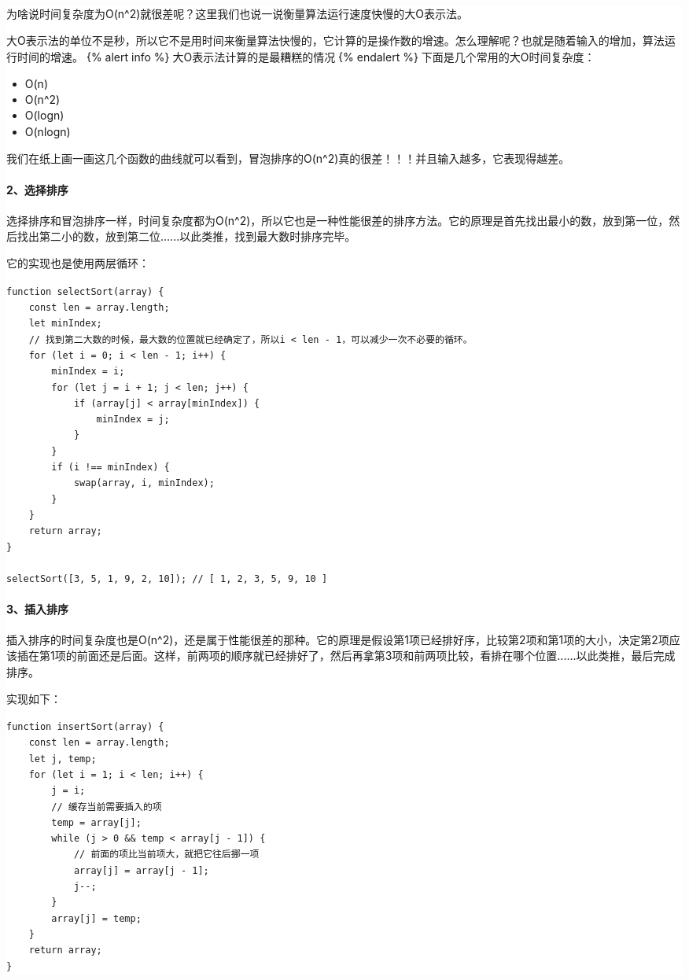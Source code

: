 
为啥说时间复杂度为O(n^2)就很差呢？这里我们也说一说衡量算法运行速度快慢的大O表示法。

大O表示法的单位不是秒，所以它不是用时间来衡量算法快慢的，它计算的是操作数的增速。怎么理解呢？也就是随着输入的增加，算法运行时间的增速。
{% alert info %}
大O表示法计算的是最糟糕的情况
{% endalert %}
下面是几个常用的大O时间复杂度：
* O(n)
* O(n^2)
* O(logn)
* O(nlogn)

我们在纸上画一画这几个函数的曲线就可以看到，冒泡排序的O(n^2)真的很差！！！并且输入越多，它表现得越差。


#### 2、选择排序

选择排序和冒泡排序一样，时间复杂度都为O(n^2)，所以它也是一种性能很差的排序方法。它的原理是首先找出最小的数，放到第一位，然后找出第二小的数，放到第二位......以此类推，找到最大数时排序完毕。

它的实现也是使用两层循环：

```
function selectSort(array) {
    const len = array.length;
    let minIndex;
    // 找到第二大数的时候，最大数的位置就已经确定了，所以i < len - 1，可以减少一次不必要的循环。
    for (let i = 0; i < len - 1; i++) {
        minIndex = i;
        for (let j = i + 1; j < len; j++) {
            if (array[j] < array[minIndex]) {
                minIndex = j;
            }
        }
        if (i !== minIndex) {
            swap(array, i, minIndex);
        }
    }
    return array;
}

selectSort([3, 5, 1, 9, 2, 10]); // [ 1, 2, 3, 5, 9, 10 ]
```

#### 3、插入排序

插入排序的时间复杂度也是O(n^2)，还是属于性能很差的那种。它的原理是假设第1项已经排好序，比较第2项和第1项的大小，决定第2项应该插在第1项的前面还是后面。这样，前两项的顺序就已经排好了，然后再拿第3项和前两项比较，看排在哪个位置......以此类推，最后完成排序。

实现如下：

```
function insertSort(array) {
    const len = array.length;
    let j, temp;
    for (let i = 1; i < len; i++) {
        j = i;
        // 缓存当前需要插入的项
        temp = array[j];
        while (j > 0 && temp < array[j - 1]) {
            // 前面的项比当前项大，就把它往后挪一项
            array[j] = array[j - 1];
            j--;
        }
        array[j] = temp;
    }
    return array;
}
```